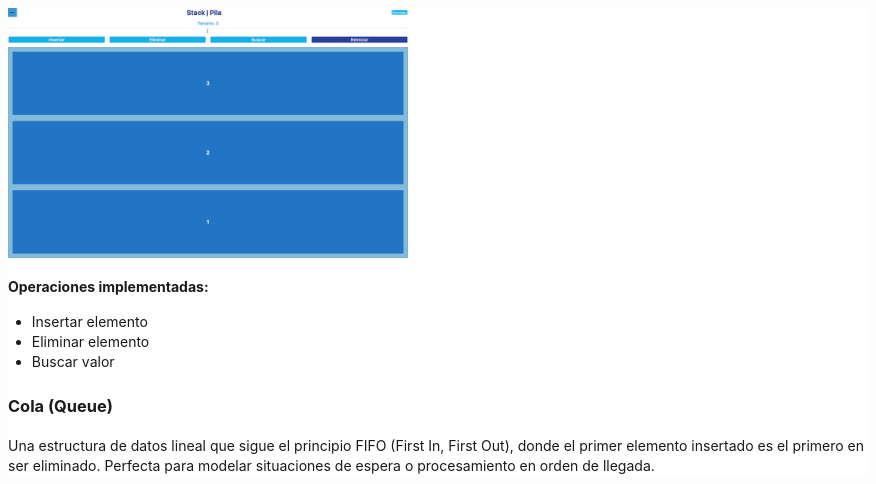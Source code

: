   <img src="ReadMeimgs/stack.jpeg" alt="Visualización de Pila" width="400">
</p>

**Operaciones implementadas:**
- Insertar elemento
- Eliminar elemento
- Buscar valor

### Cola (Queue)

Una estructura de datos lineal que sigue el principio FIFO (First In, First Out), donde el primer elemento insertado es el primero en ser eliminado. Perfecta para modelar situaciones de espera o procesamiento en orden de llegada.

<p align="center">